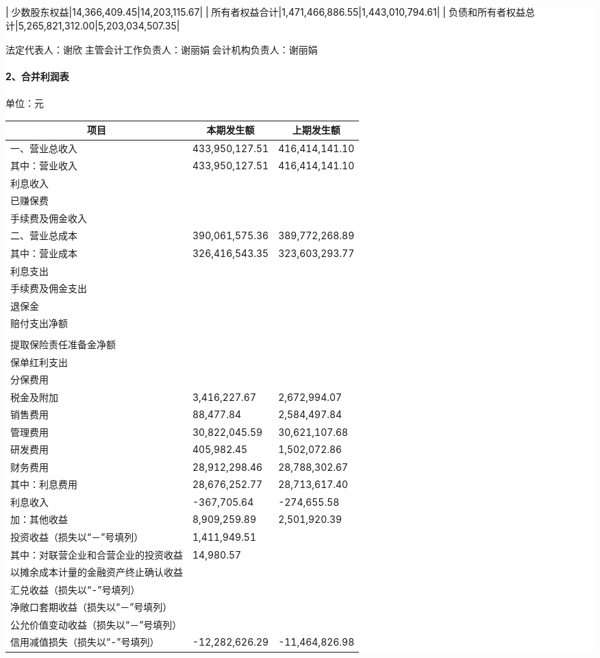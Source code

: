 | 少数股东权益|14,366,409.45|14,203,115.67|
| 所有者权益合计|1,471,466,886.55|1,443,010,794.61|
| 负债和所有者权益总计|5,265,821,312.00|5,203,034,507.35|  

法定代表人：谢欣                   主管会计工作负责人：谢丽娟                   会计机构负责人：谢丽娟  

#### 2、合并利润表  

单位：元  

| 项目|本期发生额|上期发生额|
| ---|---|---|
| 一、营业总收入|433,950,127.51|416,414,141.10|
| 其中：营业收入|433,950,127.51|416,414,141.10|
| 利息收入|||
| 已赚保费|||
| 手续费及佣金收入|||
| 二、营业总成本|390,061,575.36|389,772,268.89|
| 其中：营业成本|326,416,543.35|323,603,293.77|
| 利息支出|||
| 手续费及佣金支出|||
| 退保金|||
| 赔付支出净额|||
| |||
| 提取保险责任准备金净额|||
| 保单红利支出|||
| 分保费用|||
| 税金及附加|3,416,227.67|2,672,994.07|
| 销售费用|88,477.84|2,584,497.84|
| 管理费用|30,822,045.59|30,621,107.68|
| 研发费用|405,982.45|1,502,072.86|
| 财务费用|28,912,298.46|28,788,302.67|
| 其中：利息费用|28,676,252.77|28,713,617.40|
| 利息收入|-367,705.64|-274,655.58|
| 加：其他收益|8,909,259.89|2,501,920.39|
| 投资收益（损失以“－”号填列）|1,411,949.51||
| 其中：对联营企业和合营企业的投资收益|14,980.57||
| 以摊余成本计量的金融资产终止确认收益|||
| 汇兑收益（损失以“-”号填列）|||
| 净敞口套期收益（损失以“－”号填列）|||
| 公允价值变动收益（损失以“－”号填列）|||
| 信用减值损失（损失以“-”号填列）|-12,282,626.29|-11,464,826.98|